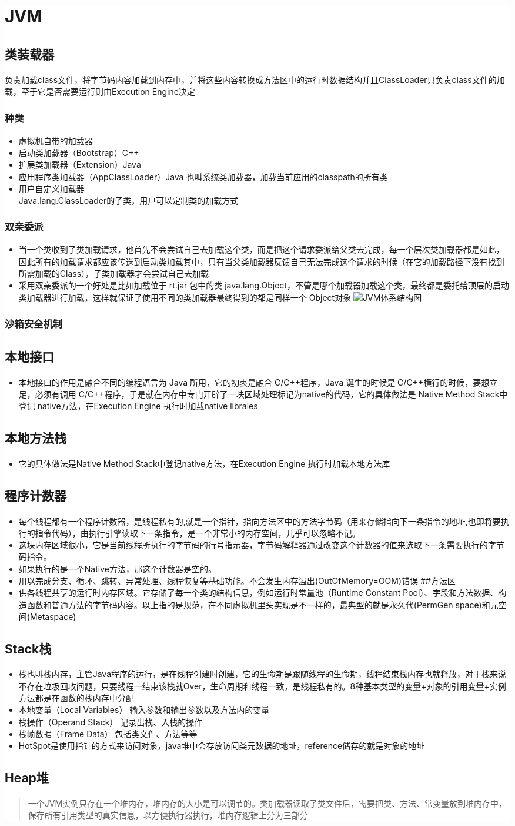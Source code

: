 # JVM

## 类装载器
负责加载class文件，将字节码内容加载到内存中，并将这些内容转换成方法区中的运行时数据结构并且ClassLoader只负责class文件的加载，至于它是否需要运行则由Execution Engine决定
### 种类
- 虚拟机自带的加载器
- 启动类加载器（Bootstrap）C++
- 扩展类加载器（Extension）Java
- 应用程序类加载器（AppClassLoader）Java
也叫系统类加载器，加载当前应用的classpath的所有类
- 用户自定义加载器  
Java.lang.ClassLoader的子类，用户可以定制类的加载方式

### 双亲委派
- 当一个类收到了类加载请求，他首先不会尝试自己去加载这个类，而是把这个请求委派给父类去完成，每一个层次类加载器都是如此，因此所有的加载请求都应该传送到启动类加载其中，只有当父类加载器反馈自己无法完成这个请求的时候（在它的加载路径下没有找到所需加载的Class），子类加载器才会尝试自己去加载
- 采用双亲委派的一个好处是比如加载位于 rt.jar 包中的类 java.lang.Object，不管是哪个加载器加载这个类，最终都是委托给顶层的启动类加载器进行加载，这样就保证了使用不同的类加载器最终得到的都是同样一个 Object对象
  <img src="C:\Users\hawk4\Desktop\临时\笔记\JVM体系结构图.png" alt="JVM体系结构图" style="zoom: 100%;" />

### 沙箱安全机制

## 本地接口
- 本地接口的作用是融合不同的编程语言为 Java 所用，它的初衷是融合 C/C++程序，Java 诞生的时候是 C/C++横行的时候，要想立足，必须有调用 C/C++程序，于是就在内存中专门开辟了一块区域处理标记为native的代码，它的具体做法是 Native Method Stack中登记 native方法，在Execution Engine 执行时加载native libraies
## 本地方法栈
- 它的具体做法是Native Method Stack中登记native方法，在Execution Engine 执行时加载本地方法库
## 程序计数器
- 每个线程都有一个程序计数器，是线程私有的,就是一个指针，指向方法区中的方法字节码（用来存储指向下一条指令的地址,也即将要执行的指令代码），由执行引擎读取下一条指令，是一个非常小的内存空间，几乎可以忽略不记。
- 这块内存区域很小，它是当前线程所执行的字节码的行号指示器，字节码解释器通过改变这个计数器的值来选取下一条需要执行的字节码指令。
- 如果执行的是一个Native方法，那这个计数器是空的。
- 用以完成分支、循环、跳转、异常处理、线程恢复等基础功能。不会发生内存溢出(OutOfMemory=OOM)错误
##方法区
- 供各线程共享的运行时内存区域。它存储了每一个类的结构信息，例如运行时常量池（Runtime Constant Pool）、字段和方法数据、构造函数和普通方法的字节码内容。以上指的是规范，在不同虚拟机里头实现是不一样的，最典型的就是永久代(PermGen space)和元空间(Metaspace)

## Stack栈
- 栈也叫栈内存，主管Java程序的运行，是在线程创建时创建，它的生命期是跟随线程的生命期，线程结束栈内存也就释放，对于栈来说不存在垃圾回收问题，只要线程一结束该栈就Over，生命周期和线程一致，是线程私有的。8种基本类型的变量+对象的引用变量+实例方法都是在函数的栈内存中分配
- 本地变量（Local Variables）
输入参数和输出参数以及方法内的变量
- 栈操作（Operand Stack）
记录出栈、入栈的操作
- 栈帧数据（Frame Data）
包括类文件、方法等等
- HotSpot是使用指针的方式来访问对象，java堆中会存放访问类元数据的地址，reference储存的就是对象的地址
## Heap堆
>一个JVM实例只存在一个堆内存，堆内存的大小是可以调节的。类加载器读取了类文件后，需要把类、方法、常变量放到堆内存中，保存所有引用类型的真实信息，以方便执行器执行，堆内存逻辑上分为三部分
